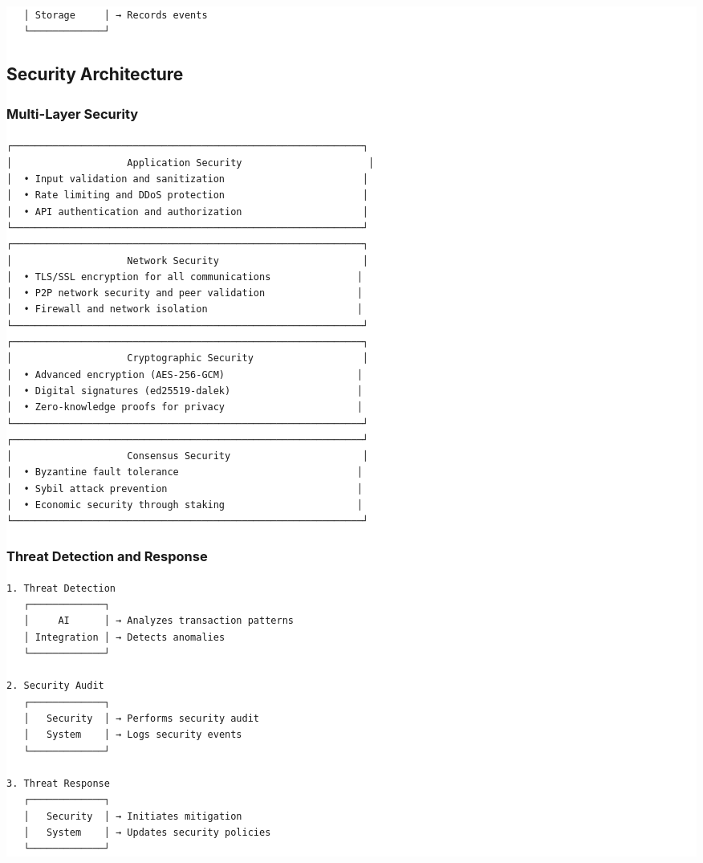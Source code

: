 ```
   │ Storage     │ → Records events
   └─────────────┘
```

## Security Architecture

### Multi-Layer Security

```
┌─────────────────────────────────────────────────────────────┐
│                    Application Security                      │
│  • Input validation and sanitization                        │
│  • Rate limiting and DDoS protection                        │
│  • API authentication and authorization                     │
└─────────────────────────────────────────────────────────────┘
┌─────────────────────────────────────────────────────────────┐
│                    Network Security                         │
│  • TLS/SSL encryption for all communications               │
│  • P2P network security and peer validation                │
│  • Firewall and network isolation                          │
└─────────────────────────────────────────────────────────────┘
┌─────────────────────────────────────────────────────────────┐
│                    Cryptographic Security                   │
│  • Advanced encryption (AES-256-GCM)                       │
│  • Digital signatures (ed25519-dalek)                      │
│  • Zero-knowledge proofs for privacy                       │
└─────────────────────────────────────────────────────────────┘
┌─────────────────────────────────────────────────────────────┘
│                    Consensus Security                       │
│  • Byzantine fault tolerance                               │
│  • Sybil attack prevention                                 │
│  • Economic security through staking                       │
└─────────────────────────────────────────────────────────────┘
```

### Threat Detection and Response

```
1. Threat Detection
   ┌─────────────┐
   │     AI      │ → Analyzes transaction patterns
   │ Integration │ → Detects anomalies
   └─────────────┘

2. Security Audit
   ┌─────────────┐
   │   Security  │ → Performs security audit
   │   System    │ → Logs security events
   └─────────────┘

3. Threat Response
   ┌─────────────┐
   │   Security  │ → Initiates mitigation
   │   System    │ → Updates security policies
   └─────────────┘
```
